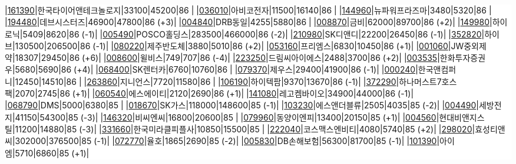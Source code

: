 |[161390](https://finance.daum.net/quotes/A161390)|한국타이어앤테크놀로지|33100|45200|86 |
|[036010](https://finance.daum.net/quotes/A036010)|아비코전자|11500|16140|86 |
|[144960](https://finance.daum.net/quotes/A144960)|뉴파워프라즈마|3480|5320|86 |
|[194480](https://finance.daum.net/quotes/A194480)|데브시스터즈|46900|47800|86 (+3)|
|[004840](https://finance.daum.net/quotes/A004840)|DRB동일|4255|5880|86 |
|[008870](https://finance.daum.net/quotes/A008870)|금비|62000|89700|86 (+2)|
|[149980](https://finance.daum.net/quotes/A149980)|하이로닉|5409|8620|86 (-1)|
|[005490](https://finance.daum.net/quotes/A005490)|POSCO홀딩스|283500|466000|86 (-2)|
|[210980](https://finance.daum.net/quotes/A210980)|SK디앤디|22200|26450|86 (-1)|
|[352820](https://finance.daum.net/quotes/A352820)|하이브|130500|206500|86 (-1)|
|[080220](https://finance.daum.net/quotes/A080220)|제주반도체|3880|5010|86 (+2)|
|[053160](https://finance.daum.net/quotes/A053160)|프리엠스|6830|10450|86 (+1)|
|[001060](https://finance.daum.net/quotes/A001060)|JW중외제약|18307|29450|86 (+6)|
|[008600](https://finance.daum.net/quotes/A008600)|윌비스|749|707|86 (-4)|
|[223250](https://finance.daum.net/quotes/A223250)|드림씨아이에스|2488|3700|86 (+2)|
|[003535](https://finance.daum.net/quotes/A003535)|한화투자증권우|5680|5690|86 (+4)|
|[068400](https://finance.daum.net/quotes/A068400)|SK렌터카|6760|10760|86 |
|[079370](https://finance.daum.net/quotes/A079370)|제우스|29400|41900|86 (-1)|
|[000240](https://finance.daum.net/quotes/A000240)|한국앤컴퍼니|12450|14510|86 |
|[263860](https://finance.daum.net/quotes/A263860)|지니언스|7720|11580|86 |
|[106190](https://finance.daum.net/quotes/A106190)|하이텍팜|9370|13670|86 (-1)|
|[372290](https://finance.daum.net/quotes/A372290)|하나머스트7호스팩|2070|2745|86 (+1)|
|[060540](https://finance.daum.net/quotes/A060540)|에스에이티|2120|2690|86 (+1)|
|[141080](https://finance.daum.net/quotes/A141080)|레고켐바이오|34900|44000|86 (-1)|
|[068790](https://finance.daum.net/quotes/A068790)|DMS|5000|6380|85 |
|[018670](https://finance.daum.net/quotes/A018670)|SK가스|118000|148600|85 (-1)|
|[103230](https://finance.daum.net/quotes/A103230)|에스앤더블류|2505|4035|85 (-2)|
|[004490](https://finance.daum.net/quotes/A004490)|세방전지|41150|54300|85 (-3)|
|[146320](https://finance.daum.net/quotes/A146320)|비씨엔씨|16800|20600|85 |
|[079960](https://finance.daum.net/quotes/A079960)|동양이엔피|13400|20150|85 (+1)|
|[004560](https://finance.daum.net/quotes/A004560)|현대비앤지스틸|11200|14880|85 (-3)|
|[331660](https://finance.daum.net/quotes/A331660)|한국미라클피플사|10850|15500|85 |
|[222040](https://finance.daum.net/quotes/A222040)|코스맥스엔비티|4080|5740|85 (+2)|
|[298020](https://finance.daum.net/quotes/A298020)|효성티앤씨|302000|376500|85 (-1)|
|[072770](https://finance.daum.net/quotes/A072770)|율호|1865|2690|85 (-2)|
|[005830](https://finance.daum.net/quotes/A005830)|DB손해보험|56300|81700|85 (-1)|
|[101390](https://finance.daum.net/quotes/A101390)|아이엠|5710|6860|85 (+1)|
